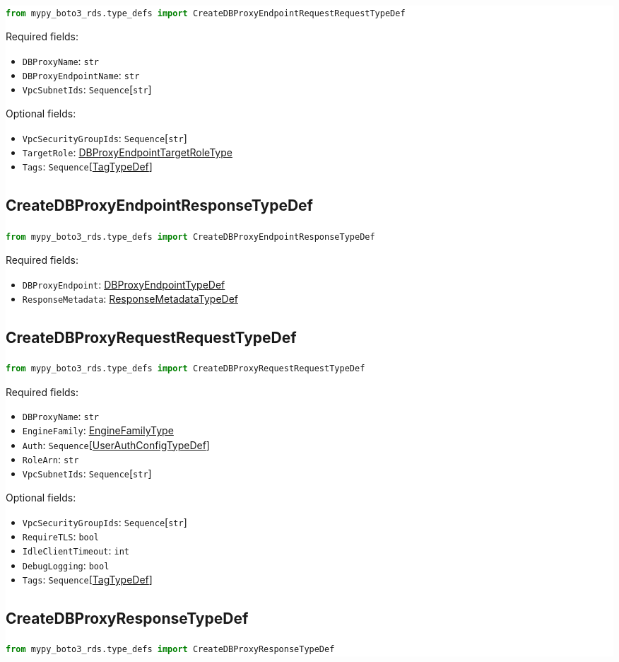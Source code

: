 ```python
from mypy_boto3_rds.type_defs import CreateDBProxyEndpointRequestRequestTypeDef
```

Required fields:

- `DBProxyName`: `str`
- `DBProxyEndpointName`: `str`
- `VpcSubnetIds`: `Sequence`\[`str`\]

Optional fields:

- `VpcSecurityGroupIds`: `Sequence`\[`str`\]
- `TargetRole`:
  [DBProxyEndpointTargetRoleType](./literals.md#dbproxyendpointtargetroletype)
- `Tags`: `Sequence`\[[TagTypeDef](./type_defs.md#tagtypedef)\]

## CreateDBProxyEndpointResponseTypeDef

```python
from mypy_boto3_rds.type_defs import CreateDBProxyEndpointResponseTypeDef
```

Required fields:

- `DBProxyEndpoint`:
  [DBProxyEndpointTypeDef](./type_defs.md#dbproxyendpointtypedef)
- `ResponseMetadata`:
  [ResponseMetadataTypeDef](./type_defs.md#responsemetadatatypedef)

## CreateDBProxyRequestRequestTypeDef

```python
from mypy_boto3_rds.type_defs import CreateDBProxyRequestRequestTypeDef
```

Required fields:

- `DBProxyName`: `str`
- `EngineFamily`: [EngineFamilyType](./literals.md#enginefamilytype)
- `Auth`:
  `Sequence`\[[UserAuthConfigTypeDef](./type_defs.md#userauthconfigtypedef)\]
- `RoleArn`: `str`
- `VpcSubnetIds`: `Sequence`\[`str`\]

Optional fields:

- `VpcSecurityGroupIds`: `Sequence`\[`str`\]
- `RequireTLS`: `bool`
- `IdleClientTimeout`: `int`
- `DebugLogging`: `bool`
- `Tags`: `Sequence`\[[TagTypeDef](./type_defs.md#tagtypedef)\]

## CreateDBProxyResponseTypeDef

```python
from mypy_boto3_rds.type_defs import CreateDBProxyResponseTypeDef
```
